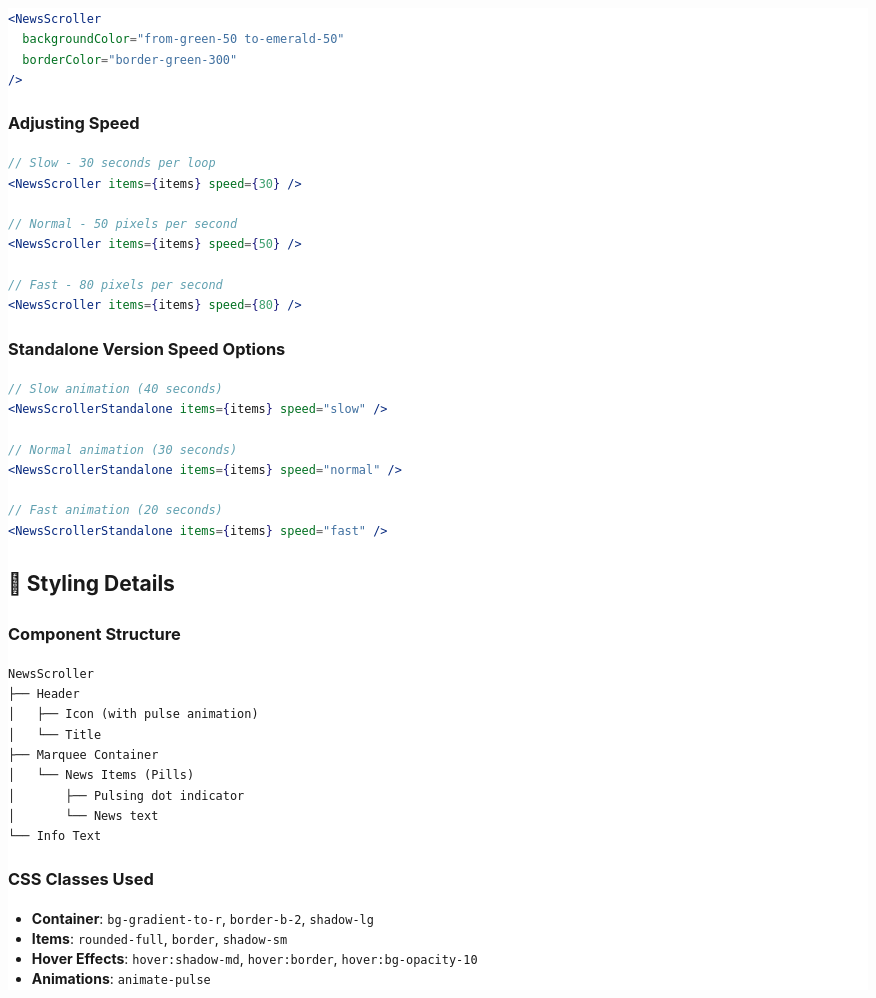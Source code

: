 ```jsx
<NewsScroller
  backgroundColor="from-green-50 to-emerald-50"
  borderColor="border-green-300"
/>
```

### Adjusting Speed

```jsx
// Slow - 30 seconds per loop
<NewsScroller items={items} speed={30} />

// Normal - 50 pixels per second
<NewsScroller items={items} speed={50} />

// Fast - 80 pixels per second
<NewsScroller items={items} speed={80} />
```

### Standalone Version Speed Options

```jsx
// Slow animation (40 seconds)
<NewsScrollerStandalone items={items} speed="slow" />

// Normal animation (30 seconds)
<NewsScrollerStandalone items={items} speed="normal" />

// Fast animation (20 seconds)
<NewsScrollerStandalone items={items} speed="fast" />
```

## 🔧 Styling Details

### Component Structure

```
NewsScroller
├── Header
│   ├── Icon (with pulse animation)
│   └── Title
├── Marquee Container
│   └── News Items (Pills)
│       ├── Pulsing dot indicator
│       └── News text
└── Info Text
```

### CSS Classes Used

- **Container**: `bg-gradient-to-r`, `border-b-2`, `shadow-lg`
- **Items**: `rounded-full`, `border`, `shadow-sm`
- **Hover Effects**: `hover:shadow-md`, `hover:border`, `hover:bg-opacity-10`
- **Animations**: `animate-pulse`
